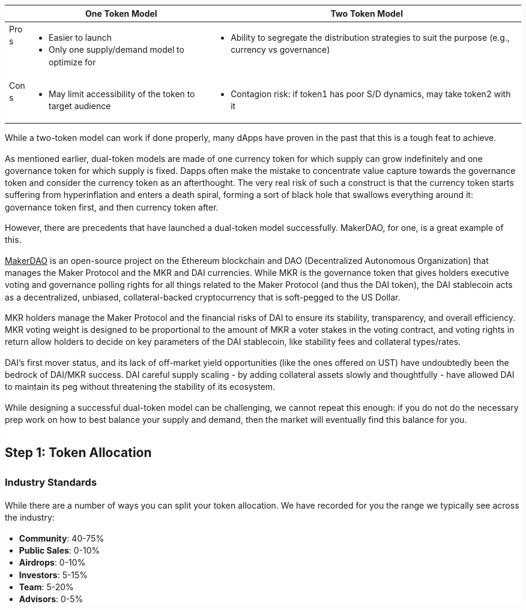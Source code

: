 
|     |  One Token Model   | Two Token Model |
| --- | --- | --- |
|  Pros   |  <ul><li>Easier to launch</li><li>Only one supply/demand model to optimize for</li></ul>   | <ul><li>Ability to segregate the distribution strategies to suit the purpose (e.g.,  currency vs governance)</li></ul>     |
|  Cons   |  <ul><li>May limit accessibility of the token to target audience</li></ul>   | <ul><li>Contagion risk: if token1 has poor S/D dynamics, may take token2 with it</li></ul>     |


While a two-token model can work if done properly, many dApps have proven in the past that this is a tough feat to achieve.

As mentioned earlier, dual-token models are made of one currency token for which supply can grow indefinitely and one governance token for which supply is fixed. Dapps often make the mistake to concentrate value capture towards the governance token and consider the currency token as an afterthought. The very real risk of such a construct is that the currency token starts suffering from hyperinflation and enters a death spiral, forming a sort of black hole that swallows everything around it: governance token first, and then currency token after.

However, there are precedents that have launched a dual-token model successfully. MakerDAO, for one, is a great example of this. 

[MakerDAO](https://makerdao.com/en/) is an open-source project on the Ethereum blockchain and DAO (Decentralized Autonomous Organization) that manages the Maker Protocol and the MKR and DAI currencies. While MKR is the governance token that gives holders executive voting and governance polling rights for all things related to the Maker Protocol (and thus the DAI token), the DAI stablecoin acts as a decentralized, unbiased, collateral-backed cryptocurrency that is soft-pegged to the US Dollar. 

MKR holders manage the Maker Protocol and the financial risks of DAI to ensure its stability, transparency, and overall efficiency. MKR voting weight is designed to be proportional to the amount of MKR a voter stakes in the voting contract, and voting rights in return allow holders to decide on key parameters of the DAI stablecoin, like stability fees and collateral types/rates. 

DAI’s first mover status, and its lack of off-market yield opportunities (like the ones offered on UST) have undoubtedly been the bedrock of DAI/MKR success. DAI careful supply scaling - by adding collateral assets slowly and thoughtfully - have allowed DAI to maintain its peg without threatening the stability of its ecosystem.

While designing a successful dual-token model can be challenging, we cannot repeat this enough: if you do not do the necessary prep work on how to best balance your supply and demand, then the market will eventually find this balance for you.

## Step 1: Token Allocation

### Industry Standards
While there are a number of ways you can split your token allocation. We have recorded for you the range we typically see across the industry:

- **Community**: 40-75%
- **Public Sales**: 0-10%
- **Airdrops**: 0-10%
- **Investors**: 5-15%
- **Team**: 5-20%
- **Advisors**: 0-5%
